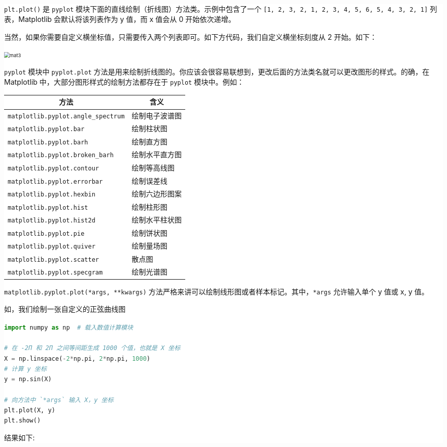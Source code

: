 `plt.plot()` 是 `pyplot` 模块下面的直线绘制（折线图）方法类。示例中包含了一个 `[1, 2, 3, 2, 1, 2, 3, 4, 5, 6, 5, 4, 3, 2, 1]` 列表，Matplotlib 会默认将该列表作为 y 值，而 x 值会从 0 开始依次递增。

当然，如果你需要自定义横坐标值，只需要传入两个列表即可。如下方代码，我们自定义横坐标刻度从 2 开始。如下：

<img src="C:\Users\sakura\Documents\prepare\kaggle\image\mat3.JPG" alt="mat3" style="zoom: 67%;" />



`pyplot` 模块中 `pyplot.plot` 方法是用来绘制折线图的。你应该会很容易联想到，更改后面的方法类名就可以更改图形的样式。的确，在 Matplotlib 中，大部分图形样式的绘制方法都存在于 `pyplot` 模块中。例如：

| 方法                               | 含义           |
| ---------------------------------- | -------------- |
| `matplotlib.pyplot.angle_spectrum` | 绘制电子波谱图 |
| `matplotlib.pyplot.bar`            | 绘制柱状图     |
| `matplotlib.pyplot.barh`           | 绘制直方图     |
| `matplotlib.pyplot.broken_barh`    | 绘制水平直方图 |
| `matplotlib.pyplot.contour`        | 绘制等高线图   |
| `matplotlib.pyplot.errorbar`       | 绘制误差线     |
| `matplotlib.pyplot.hexbin`         | 绘制六边形图案 |
| `matplotlib.pyplot.hist`           | 绘制柱形图     |
| `matplotlib.pyplot.hist2d`         | 绘制水平柱状图 |
| `matplotlib.pyplot.pie`            | 绘制饼状图     |
| `matplotlib.pyplot.quiver`         | 绘制量场图     |
| `matplotlib.pyplot.scatter`        | 散点图         |
| `matplotlib.pyplot.specgram`       | 绘制光谱图     |

`matplotlib.pyplot.plot(*args, **kwargs)` 方法严格来讲可以绘制线形图或者样本标记。其中，`*args` 允许输入单个 y 值或 x, y 值。

如，我们绘制一张自定义的正弦曲线图

```python
import numpy as np  # 载入数值计算模块

# 在 -2Π 和 2Π 之间等间距生成 1000 个值，也就是 X 坐标
X = np.linspace(-2*np.pi, 2*np.pi, 1000)
# 计算 y 坐标
y = np.sin(X)

# 向方法中 `*args` 输入 X，y 坐标
plt.plot(X, y)
plt.show()
```

结果如下:
